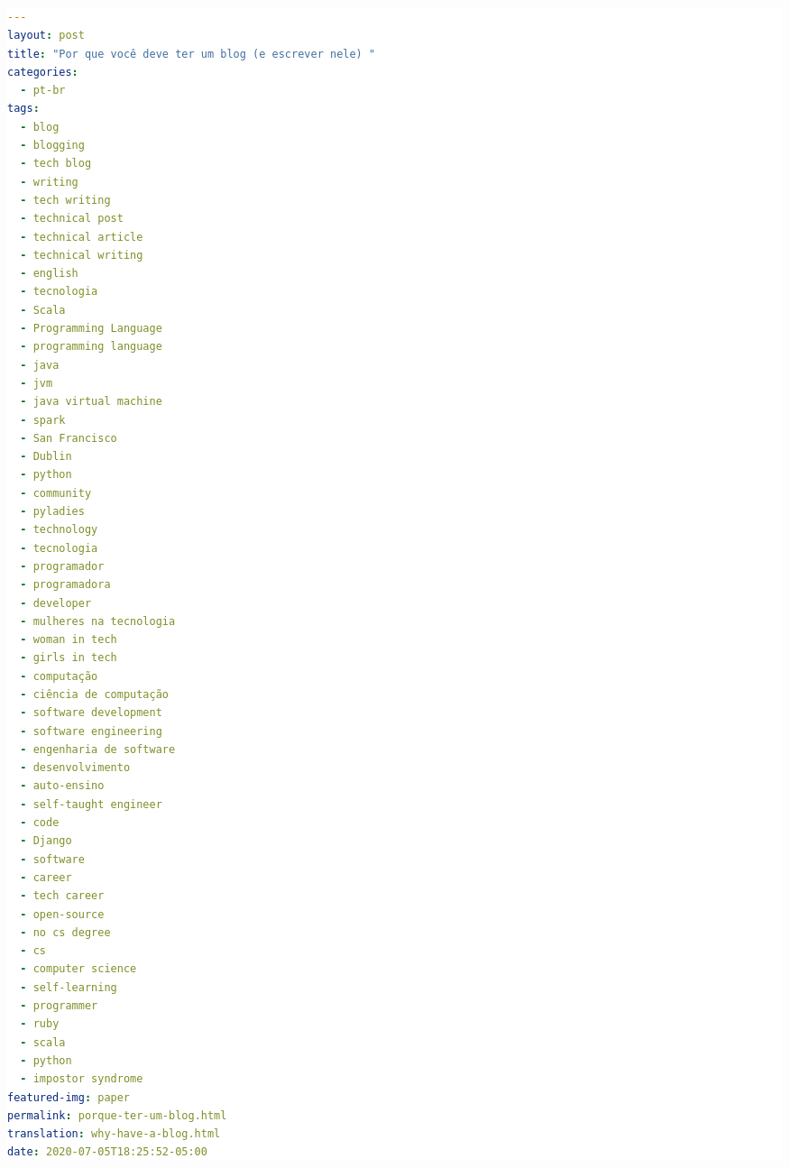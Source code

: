 ```yaml
---
layout: post
title: "Por que você deve ter um blog (e escrever nele) "
categories:
  - pt-br
tags:
  - blog
  - blogging
  - tech blog
  - writing
  - tech writing
  - technical post
  - technical article
  - technical writing
  - english
  - tecnologia
  - Scala
  - Programming Language
  - programming language
  - java
  - jvm
  - java virtual machine
  - spark
  - San Francisco
  - Dublin
  - python
  - community 
  - pyladies
  - technology
  - tecnologia
  - programador
  - programadora
  - developer
  - mulheres na tecnologia
  - woman in tech
  - girls in tech
  - computação
  - ciência de computação
  - software development
  - software engineering
  - engenharia de software
  - desenvolvimento
  - auto-ensino
  - self-taught engineer
  - code
  - Django
  - software
  - career
  - tech career
  - open-source
  - no cs degree
  - cs
  - computer science
  - self-learning
  - programmer
  - ruby
  - scala
  - python
  - impostor syndrome
featured-img: paper
permalink: porque-ter-um-blog.html
translation: why-have-a-blog.html
date: 2020-07-05T18:25:52-05:00
```